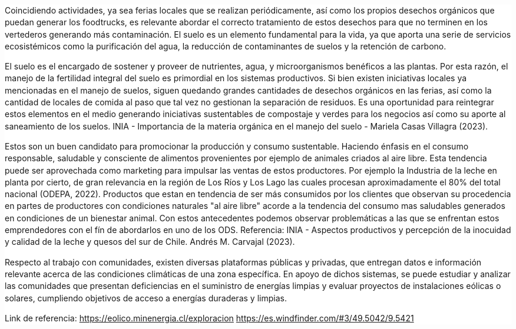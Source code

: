 Coincidiendo actividades, ya sea ferias locales que se realizan periódicamente, así como los propios desechos orgánicos que puedan 
generar los foodtrucks, es relevante abordar el correcto tratamiento de estos desechos para que no terminen en los vertederos 
generando más contaminación. 
El suelo es un elemento fundamental para la vida, ya que aporta una serie de servicios ecosistémicos como la purificación del agua, 
la reducción de contaminantes de suelos y la retención de carbono.

El suelo es el encargado de sostener y proveer de nutrientes, agua, y microorganismos benéficos a las plantas. Por esta razón, 
el manejo de la fertilidad integral del suelo es primordial en los sistemas productivos.
Si bien existen iniciativas locales ya mencionadas en el manejo de suelos, siguen quedando grandes cantidades de desechos 
orgánicos en las ferias, así como la cantidad de locales de comida al paso que tal vez no gestionan la separación de residuos. 
Es una oportunidad para reintegrar estos elementos en el medio generando iniciativas sustentables de compostaje y verdes para 
los negocios así como su aporte al saneamiento de los suelos.
INIA - Importancia de la materia orgánica en el manejo del suelo - Mariela Casas Villagra (2023).

Estos son un buen candidato para promocionar la producción y consumo sustentable.
Haciendo énfasis en el consumo responsable, saludable y consciente de alimentos provenientes por ejemplo de animales criados
al aire libre.
Esta tendencia puede ser aprovechada como marketing para impulsar las ventas de estos productores. Por ejemplo la Industria 
de la leche en planta por cierto, de gran relevancia en la región de Los Ríos y Los Lago las cuales procesan aproximadamente el 
80% del total nacional (ODEPA, 2022). Productos que estan en tendencia de ser más consumidos por los clientes que observan 
su procedencia en partes de productores con condiciones naturales "al aire libre" acorde a la tendencia del consumo mas 
saludables generados en condiciones de un bienestar animal.
Con estos antecedentes podemos observar problemáticas a las que se enfrentan estos emprendedores con el fín de abordarlos
en uno de los ODS. 
Referencia: INIA - Aspectos productivos y percepción de la inocuidad y calidad de la leche y quesos del sur de Chile. 
Andrés M. Carvajal (2023).

Respecto al trabajo con comunidades, existen diversas plataformas públicas y privadas, que entregan datos e información 
relevante acerca de las condiciones climáticas de una zona específica. En apoyo de dichos sistemas, se puede estudiar y 
analizar las comunidades que presentan deficiencias en el suministro de energías limpias y evaluar proyectos de instalaciones 
eólicas o solares, cumpliendo objetivos de acceso a energías duraderas y limpias.

Link de referencia: 
https://eolico.minenergia.cl/exploracion
https://es.windfinder.com/#3/49.5042/9.5421

